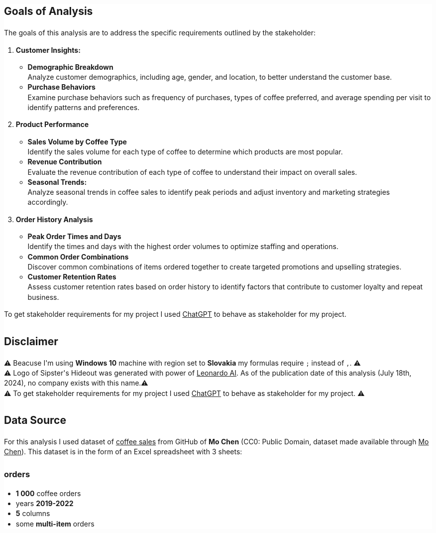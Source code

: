 ## Goals of Analysis
The goals of this analysis are to address the specific requirements outlined by the stakeholder:

1. **Customer Insights:**
    - **Demographic Breakdown**  
    Analyze customer demographics, including age, gender, and location, to better understand the customer base.
   - **Purchase Behaviors**  
   Examine purchase behaviors such as frequency of purchases, types of coffee preferred, and average spending per visit to identify patterns and preferences.

2. **Product Performance**
   - **Sales Volume by Coffee Type**  
   Identify the sales volume for each type of coffee to determine which products are most popular.
   - **Revenue Contribution**  
   Evaluate the revenue contribution of each type of coffee to understand their impact on overall sales.
   - **Seasonal Trends:**  
   Analyze seasonal trends in coffee sales to identify peak periods and adjust inventory and marketing strategies accordingly.

3. **Order History Analysis**
   - **Peak Order Times and Days**  
   Identify the times and days with the highest order volumes to optimize staffing and operations.
   - **Common Order Combinations**  
   Discover common combinations of items ordered together to create targeted promotions and upselling strategies.
   - **Customer Retention Rates**  
   Assess customer retention rates based on order history to identify factors that contribute to customer loyalty and repeat business.

To get stakeholder requirements for my project I used [ChatGPT](https://chatgpt.com/) to behave as stakeholder for my project.

## Disclaimer
⚠️ Beacuse I'm using **Windows 10** machine with region set to **Slovakia** my formulas require `;` instead of `,`. ⚠️  
⚠️ Logo of Sipster's Hideout was generated with power of [Leonardo AI](https://leonardo.ai/). As of the publication date of this analysis (July 18th, 2024), no company exists with this name.⚠️  
⚠️ To get stakeholder requirements for my project I used [ChatGPT](https://chatgpt.com/) to behave as stakeholder for my project. ⚠️

## Data Source
For this analysis I used dataset of [coffee sales](https://github.com/mochen862/excel-project-coffee-sales/blob/main/coffeeOrdersData.xlsx) from GitHub of **Mo Chen** (CC0: Public Domain, dataset made available through [Mo Chen](https://github.com/mochen862)).
This dataset is in the form of an Excel spreadsheet with 3 sheets:
### orders
- **1 000** coffee orders
- years **2019-2022**
- **5** columns
- some **multi-item** orders

